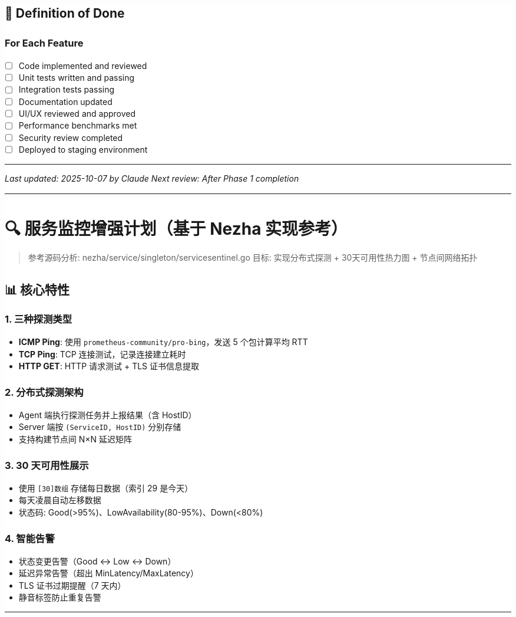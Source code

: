 ## 🎯 Definition of Done

### For Each Feature
- [ ] Code implemented and reviewed
- [ ] Unit tests written and passing
- [ ] Integration tests passing
- [ ] Documentation updated
- [ ] UI/UX reviewed and approved
- [ ] Performance benchmarks met
- [ ] Security review completed
- [ ] Deployed to staging environment

---

*Last updated: 2025-10-07 by Claude*
*Next review: After Phase 1 completion*

---

# 🔍 服务监控增强计划（基于 Nezha 实现参考）

> 参考源码分析: nezha/service/singleton/servicesentinel.go
> 目标: 实现分布式探测 + 30天可用性热力图 + 节点间网络拓扑

## 📊 核心特性

### 1. 三种探测类型
- **ICMP Ping**: 使用 `prometheus-community/pro-bing`，发送 5 个包计算平均 RTT
- **TCP Ping**: TCP 连接测试，记录连接建立耗时
- **HTTP GET**: HTTP 请求测试 + TLS 证书信息提取

### 2. 分布式探测架构
- Agent 端执行探测任务并上报结果（含 HostID）
- Server 端按 `(ServiceID, HostID)` 分别存储
- 支持构建节点间 N×N 延迟矩阵

### 3. 30 天可用性展示
- 使用 `[30]数组` 存储每日数据（索引 29 是今天）
- 每天凌晨自动左移数据
- 状态码: Good(>95%)、LowAvailability(80-95%)、Down(<80%)

### 4. 智能告警
- 状态变更告警（Good ↔ Low ↔ Down）
- 延迟异常告警（超出 MinLatency/MaxLatency）
- TLS 证书过期提醒（7 天内）
- 静音标签防止重复告警

---
